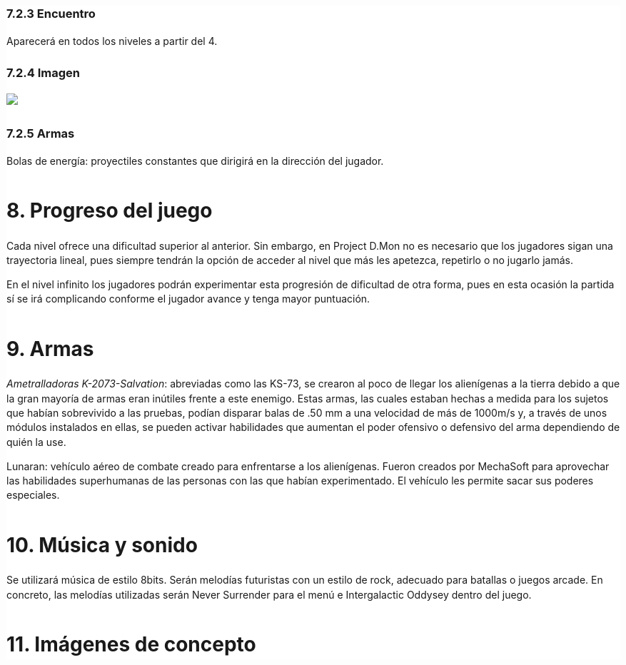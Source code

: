   
### 7.2.3 Encuentro

Aparecerá en todos los niveles a partir del 4.
  
### 7.2.4 Imagen

![](https://i.imgur.com/64ID0xq.png)

  
### 7.2.5 Armas

Bolas de energía: proyectiles constantes que dirigirá en la dirección del jugador.




# 8. Progreso del juego

Cada nivel ofrece una dificultad superior al anterior. Sin embargo, en Project D.Mon no es necesario que los jugadores sigan una trayectoria lineal, pues siempre tendrán la opción de acceder al nivel que más les apetezca, repetirlo o no jugarlo jamás.

En el nivel infinito los jugadores podrán experimentar esta progresión de dificultad de otra forma, pues en esta ocasión la partida sí se irá complicando conforme el jugador avance y tenga mayor puntuación.




# 9. Armas

_Ametralladoras K-2073-Salvation_: abreviadas como las KS-73, se crearon al poco de llegar los alienígenas a la tierra debido a que la gran mayoría de armas eran inútiles frente a este enemigo. Estas armas, las cuales estaban hechas a medida para los sujetos que habían sobrevivido a las pruebas, podían disparar balas de .50 mm a una velocidad de más de 1000m/s y, a través de unos módulos instalados en ellas, se pueden activar habilidades que aumentan el poder ofensivo o defensivo del arma dependiendo de quién la use.

Lunaran: vehículo aéreo de combate creado para enfrentarse a los alienígenas. Fueron creados por MechaSoft para aprovechar las habilidades superhumanas de las personas con las que habían experimentado. El vehículo les permite sacar sus poderes especiales.


# 10. Música y sonido

Se utilizará música de estilo 8bits. Serán melodías futuristas con un estilo de rock, adecuado para batallas o juegos arcade.
En concreto, las melodías utilizadas serán Never Surrender para el menú e Intergalactic Oddysey dentro del juego.


# 11. Imágenes de concepto
